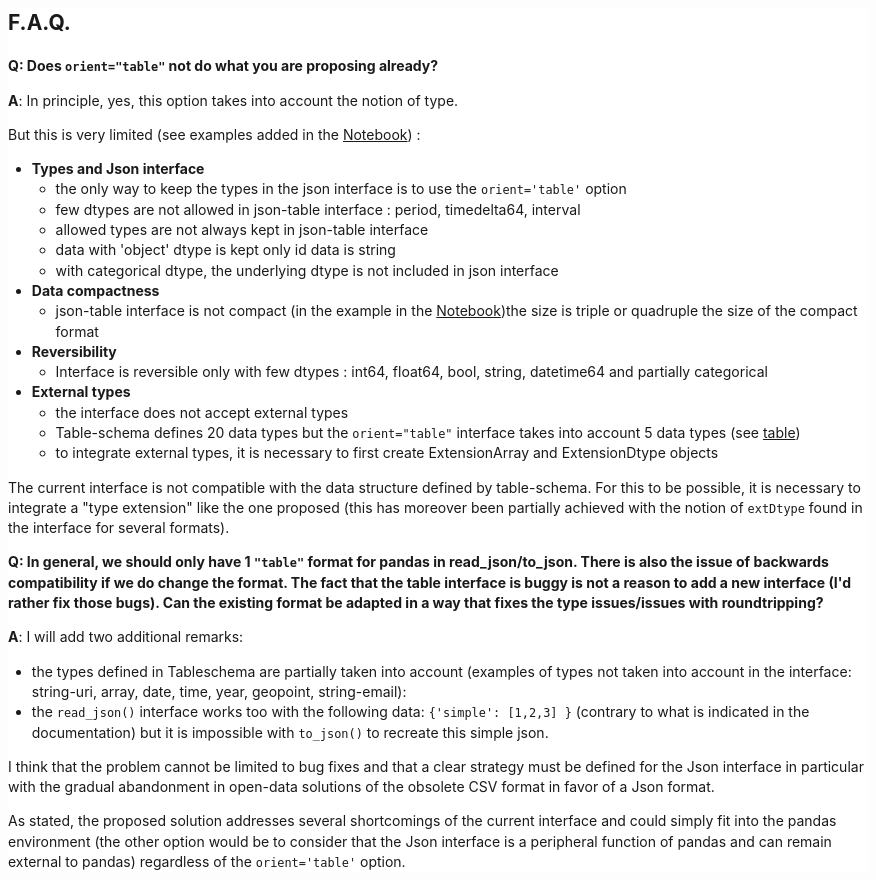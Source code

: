 ## F.A.Q.

**Q: Does `orient="table"` not do what you are proposing already?**

**A**: In principle, yes, this option takes into account the notion of type.

But this is very limited (see examples added in the [Notebook](https://nbviewer.org/github/loco-philippe/NTV/blob/main/example/example_pandas.ipynb)) :

- **Types and Json interface**
  - the only way to keep the types in the json interface is to use the `orient='table'` option
  - few dtypes are not allowed in json-table interface : period, timedelta64, interval
  - allowed types are not always kept in json-table interface
  - data with 'object' dtype is kept only id data is string
  - with categorical dtype, the underlying dtype is not included in json interface
- **Data compactness**
  - json-table interface is not compact (in the example in the [Notebook](https://nbviewer.org/github/loco-philippe/NTV/blob/main/example/example_pandas.ipynb#data-compactness))the size is triple or quadruple the size of the compact format
- **Reversibility**
  - Interface is reversible only with few dtypes : int64, float64, bool, string, datetime64 and partially categorical
- **External types**
  - the interface does not accept external types
  - Table-schema defines 20 data types but the `orient="table"` interface takes into account 5 data types (see [table](https://nbviewer.org/github/loco-philippe/NTV/blob/main/example/example_pandas.ipynb#Converting-table-schema-type-to-pandas-dtype))
  - to integrate external types, it is necessary to first create ExtensionArray and ExtensionDtype objects

The current interface is not compatible with the data structure defined by table-schema. For this to be possible, it is necessary to integrate a "type extension" like the one proposed (this has moreover been partially achieved with the notion of `extDtype` found in the interface for several formats).

**Q: In general, we should only have 1 `"table"` format for pandas in read_json/to_json. There is also the issue of backwards compatibility if we do change the format. The fact that the table interface is buggy is not a reason to add a new interface (I'd rather fix those bugs). Can the existing format be adapted in a way that fixes the type issues/issues with roundtripping?**

**A**: I will add two additional remarks:

- the types defined in Tableschema are partially taken into account (examples of types not taken into account in the interface: string-uri, array, date, time, year, geopoint, string-email):
- the `read_json()` interface works too with the following data: `{'simple': [1,2,3] }` (contrary to what is indicated in the documentation) but it is impossible with `to_json()` to recreate this simple json.

I think that the problem cannot be limited to bug fixes and that a clear strategy must be defined for the Json interface in particular with the gradual abandonment in open-data solutions of the obsolete CSV format in favor of a Json format.

As stated, the proposed solution addresses several shortcomings of the current interface and could simply fit into the pandas environment (the other option would be to consider that the Json interface is a peripheral function of pandas and can remain external to pandas) regardless of the `orient='table'` option.
